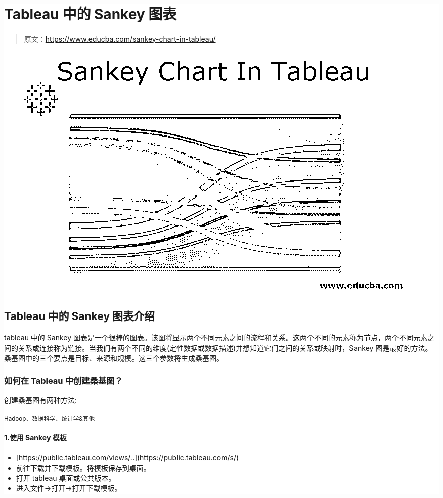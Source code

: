 # Tableau 中的 Sankey 图表

> 原文：<https://www.educba.com/sankey-chart-in-tableau/>

![Sankey Chart In Tableau](img/e6e94758f950549b63c671f9259d1ea1.png)



## Tableau 中的 Sankey 图表介绍

tableau 中的 Sankey 图表是一个很棒的图表。该图将显示两个不同元素之间的流程和关系。这两个不同的元素称为节点，两个不同元素之间的关系或连接称为链接。当我们有两个不同的维度(定性数据或数据描述)并想知道它们之间的关系或映射时，Sankey 图是最好的方法。桑基图中的三个要点是目标、来源和规模。这三个参数将生成桑基图。

### 如何在 Tableau 中创建桑基图？

创建桑基图有两种方法:

<small>Hadoop、数据科学、统计学&其他</small>

#### 1.使用 Sankey 模板

*   [https://public.tableau.com/views/..](https://public.tableau.com/s/)
*   前往下载并下载模板。将模板保存到桌面。
*   打开 tableau 桌面或公共版本。
*   进入文件->打开->打开下载模板。
